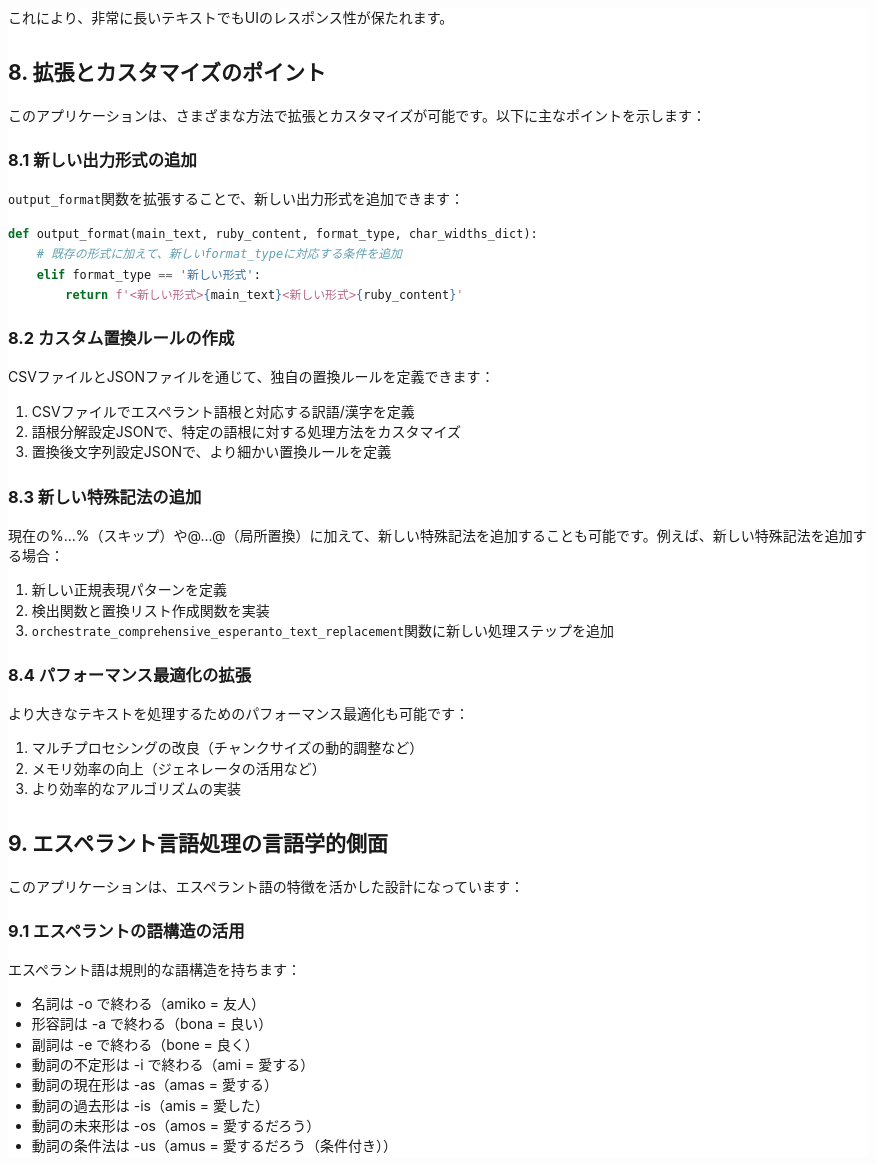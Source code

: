 これにより、非常に長いテキストでもUIのレスポンス性が保たれます。

## 8. 拡張とカスタマイズのポイント

このアプリケーションは、さまざまな方法で拡張とカスタマイズが可能です。以下に主なポイントを示します：

### 8.1 新しい出力形式の追加

`output_format`関数を拡張することで、新しい出力形式を追加できます：

```python
def output_format(main_text, ruby_content, format_type, char_widths_dict):
    # 既存の形式に加えて、新しいformat_typeに対応する条件を追加
    elif format_type == '新しい形式':
        return f'<新しい形式>{main_text}<新しい形式>{ruby_content}'
```

### 8.2 カスタム置換ルールの作成

CSVファイルとJSONファイルを通じて、独自の置換ルールを定義できます：

1. CSVファイルでエスペラント語根と対応する訳語/漢字を定義
2. 語根分解設定JSONで、特定の語根に対する処理方法をカスタマイズ
3. 置換後文字列設定JSONで、より細かい置換ルールを定義

### 8.3 新しい特殊記法の追加

現在の%...%（スキップ）や@...@（局所置換）に加えて、新しい特殊記法を追加することも可能です。例えば、新しい特殊記法を追加する場合：

1. 新しい正規表現パターンを定義
2. 検出関数と置換リスト作成関数を実装
3. `orchestrate_comprehensive_esperanto_text_replacement`関数に新しい処理ステップを追加

### 8.4 パフォーマンス最適化の拡張

より大きなテキストを処理するためのパフォーマンス最適化も可能です：

1. マルチプロセシングの改良（チャンクサイズの動的調整など）
2. メモリ効率の向上（ジェネレータの活用など）
3. より効率的なアルゴリズムの実装

## 9. エスペラント言語処理の言語学的側面

このアプリケーションは、エスペラント語の特徴を活かした設計になっています：

### 9.1 エスペラントの語構造の活用

エスペラント語は規則的な語構造を持ちます：

- 名詞は -o で終わる（amiko = 友人）
- 形容詞は -a で終わる（bona = 良い）
- 副詞は -e で終わる（bone = 良く）
- 動詞の不定形は -i で終わる（ami = 愛する）
- 動詞の現在形は -as（amas = 愛する）
- 動詞の過去形は -is（amis = 愛した）
- 動詞の未来形は -os（amos = 愛するだろう）
- 動詞の条件法は -us（amus = 愛するだろう（条件付き））
